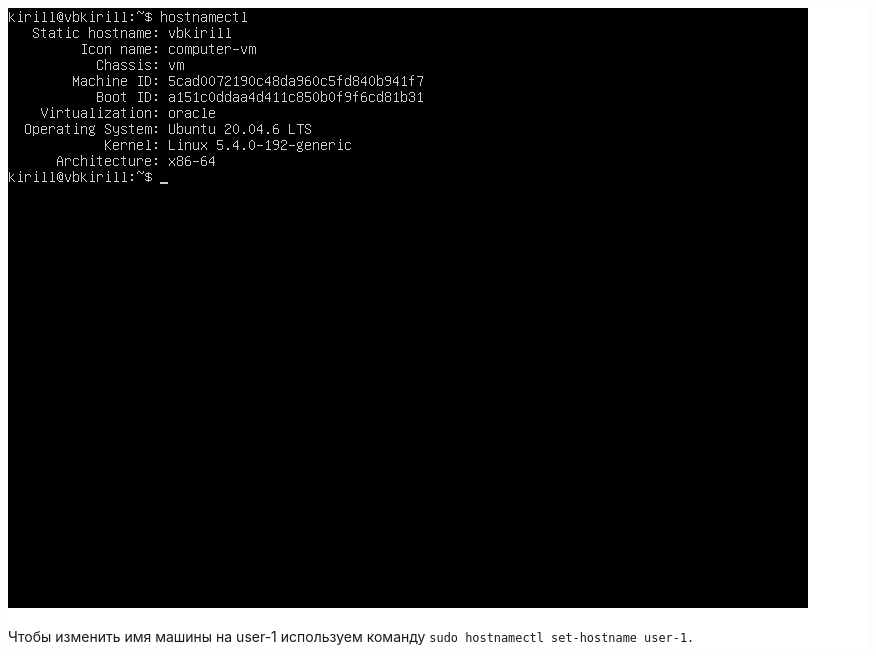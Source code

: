 ![name_machine](Screenshots/name_machine.png)

Чтобы изменить имя машины на user-1 используем команду `sudo hostnamectl set-hostname user-1.`
